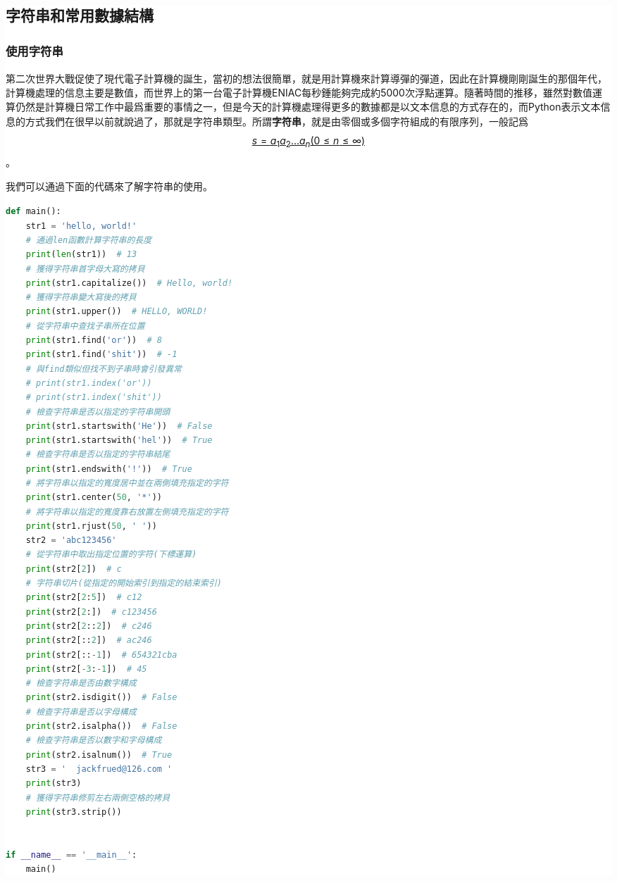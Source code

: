 ## 字符串和常用數據結構

### 使用字符串

第二次世界大戰促使了現代電子計算機的誕生，當初的想法很簡單，就是用計算機來計算導彈的彈道，因此在計算機剛剛誕生的那個年代，計算機處理的信息主要是數值，而世界上的第一台電子計算機ENIAC每秒鍾能夠完成約5000次浮點運算。隨著時間的推移，雖然對數值運算仍然是計算機日常工作中最爲重要的事情之一，但是今天的計算機處理得更多的數據都是以文本信息的方式存在的，而Python表示文本信息的方式我們在很早以前就說過了，那就是字符串類型。所謂**字符串**，就是由零個或多個字符組成的有限序列，一般記爲[$${\displaystyle s=a_{1}a_{2}\dots a_{n}(0\leq n \leq \infty)}$$](https://wikimedia.org/api/rest_v1/media/math/render/svg/e29bf631b090323edd6889f810e6cff29538b161)。

我們可以通過下面的代碼來了解字符串的使用。

```Python
def main():
    str1 = 'hello, world!'
    # 通過len函數計算字符串的長度
    print(len(str1))  # 13
    # 獲得字符串首字母大寫的拷貝
    print(str1.capitalize())  # Hello, world!
    # 獲得字符串變大寫後的拷貝
    print(str1.upper())  # HELLO, WORLD!
    # 從字符串中查找子串所在位置
    print(str1.find('or'))  # 8
    print(str1.find('shit'))  # -1
    # 與find類似但找不到子串時會引發異常
    # print(str1.index('or'))
    # print(str1.index('shit'))
    # 檢查字符串是否以指定的字符串開頭
    print(str1.startswith('He'))  # False
    print(str1.startswith('hel'))  # True
    # 檢查字符串是否以指定的字符串結尾
    print(str1.endswith('!'))  # True
    # 將字符串以指定的寬度居中並在兩側填充指定的字符
    print(str1.center(50, '*'))
    # 將字符串以指定的寬度靠右放置左側填充指定的字符
    print(str1.rjust(50, ' '))
    str2 = 'abc123456'
    # 從字符串中取出指定位置的字符(下標運算)
    print(str2[2])  # c
    # 字符串切片(從指定的開始索引到指定的結束索引)
    print(str2[2:5])  # c12
    print(str2[2:])  # c123456
    print(str2[2::2])  # c246
    print(str2[::2])  # ac246
    print(str2[::-1])  # 654321cba
    print(str2[-3:-1])  # 45
    # 檢查字符串是否由數字構成
    print(str2.isdigit())  # False
    # 檢查字符串是否以字母構成
    print(str2.isalpha())  # False
    # 檢查字符串是否以數字和字母構成
    print(str2.isalnum())  # True
    str3 = '  jackfrued@126.com '
    print(str3)
    # 獲得字符串修剪左右兩側空格的拷貝
    print(str3.strip())


if __name__ == '__main__':
    main()

```
